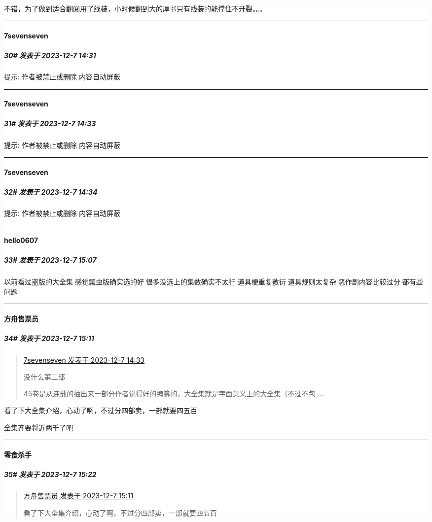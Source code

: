 不错，为了做到适合翻阅用了线装，小时候翻到大的厚书只有线装的能撑住不开裂。。。

*****

####  7sevenseven  
##### 30#       发表于 2023-12-7 14:31

提示: 作者被禁止或删除 内容自动屏蔽


*****

####  7sevenseven  
##### 31#       发表于 2023-12-7 14:33

提示: 作者被禁止或删除 内容自动屏蔽

*****

####  7sevenseven  
##### 32#       发表于 2023-12-7 14:34

提示: 作者被禁止或删除 内容自动屏蔽

*****

####  hello0607  
##### 33#       发表于 2023-12-7 15:07

以前看过盗版的大全集 感觉瓢虫版确实选的好 很多没选上的集数确实不太行 道具梗重复敷衍 道具规则太复杂 恶作剧内容比较过分 都有些问题

*****

####  方舟售票员  
##### 34#       发表于 2023-12-7 15:11

<blockquote><a href="httphttps://bbs.saraba1st.com/2b/forum.php?mod=redirect&amp;goto=findpost&amp;pid=63251571&amp;ptid=2162599" target="_blank">7sevenseven 发表于 2023-12-7 14:33</a>

没什么第二部

45卷是从连载的抽出来一部分作者觉得好的编纂的，大全集就是字面意义上的大全集（不过不包 ...</blockquote>
看了下大全集介绍，心动了啊，不过分四部卖，一部就要四五百

全集齐要将近两千了吧

*****

####  零食杀手  
##### 35#       发表于 2023-12-7 15:22

<blockquote><a href="httphttps://bbs.saraba1st.com/2b/forum.php?mod=redirect&amp;goto=findpost&amp;pid=63251934&amp;ptid=2162599" target="_blank">方舟售票员 发表于 2023-12-7 15:11</a>

看了下大全集介绍，心动了啊，不过分四部卖，一部就要四五百
